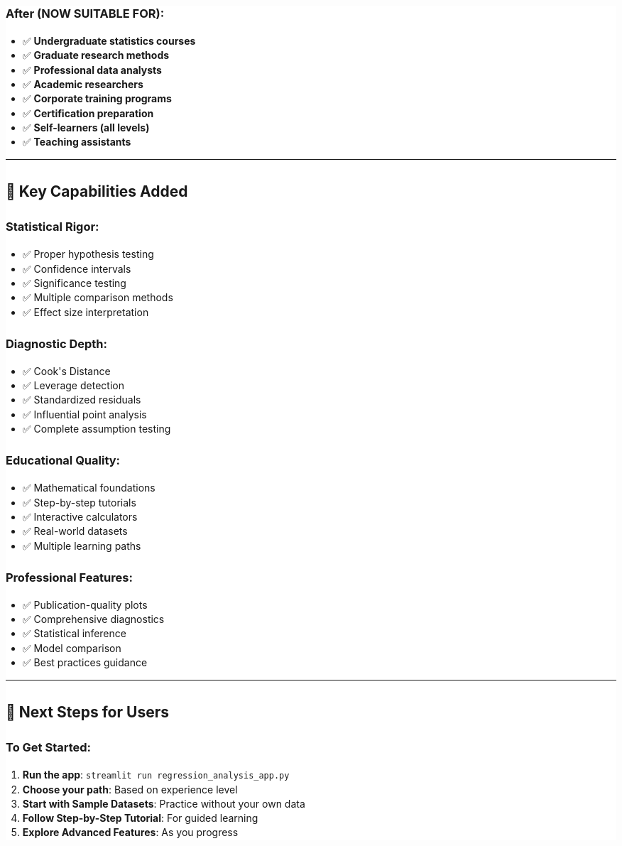 ### After (NOW SUITABLE FOR):
- ✅ **Undergraduate statistics courses**
- ✅ **Graduate research methods**
- ✅ **Professional data analysts**
- ✅ **Academic researchers**
- ✅ **Corporate training programs**
- ✅ **Certification preparation**
- ✅ **Self-learners (all levels)**
- ✅ **Teaching assistants**

---

## 🚀 Key Capabilities Added

### Statistical Rigor:
- ✅ Proper hypothesis testing
- ✅ Confidence intervals
- ✅ Significance testing
- ✅ Multiple comparison methods
- ✅ Effect size interpretation

### Diagnostic Depth:
- ✅ Cook's Distance
- ✅ Leverage detection
- ✅ Standardized residuals
- ✅ Influential point analysis
- ✅ Complete assumption testing

### Educational Quality:
- ✅ Mathematical foundations
- ✅ Step-by-step tutorials
- ✅ Interactive calculators
- ✅ Real-world datasets
- ✅ Multiple learning paths

### Professional Features:
- ✅ Publication-quality plots
- ✅ Comprehensive diagnostics
- ✅ Statistical inference
- ✅ Model comparison
- ✅ Best practices guidance

---

## 🎯 Next Steps for Users

### To Get Started:
1. **Run the app**: `streamlit run regression_analysis_app.py`
2. **Choose your path**: Based on experience level
3. **Start with Sample Datasets**: Practice without your own data
4. **Follow Step-by-Step Tutorial**: For guided learning
5. **Explore Advanced Features**: As you progress
